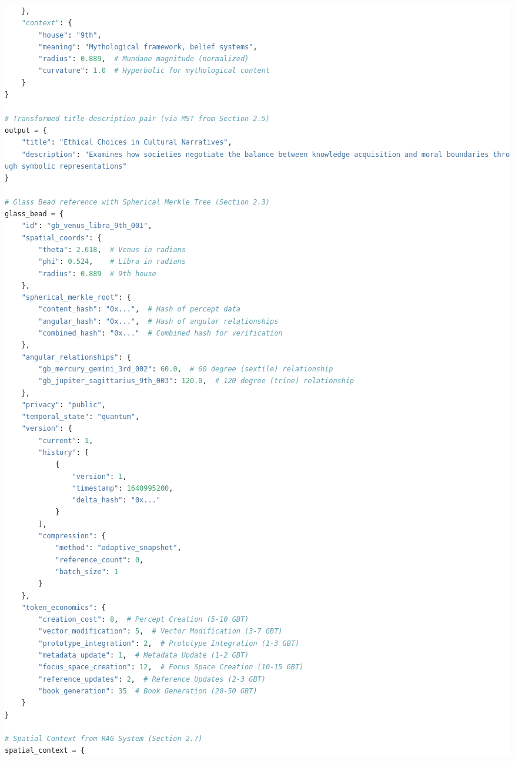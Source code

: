 ```python
    },
    "context": {
        "house": "9th",
        "meaning": "Mythological framework, belief systems",
        "radius": 0.889,  # Mundane magnitude (normalized)
        "curvature": 1.0  # Hyperbolic for mythological content
    }
}

# Transformed title-description pair (via MST from Section 2.5)
output = {
    "title": "Ethical Choices in Cultural Narratives",
    "description": "Examines how societies negotiate the balance between knowledge acquisition and moral boundaries through symbolic representations"
}

# Glass Bead reference with Spherical Merkle Tree (Section 2.3)
glass_bead = {
    "id": "gb_venus_libra_9th_001",
    "spatial_coords": {
        "theta": 2.618,  # Venus in radians
        "phi": 0.524,    # Libra in radians
        "radius": 0.889  # 9th house
    },
    "spherical_merkle_root": {
        "content_hash": "0x...",  # Hash of percept data
        "angular_hash": "0x...",  # Hash of angular relationships
        "combined_hash": "0x..."  # Combined hash for verification
    },
    "angular_relationships": {
        "gb_mercury_gemini_3rd_002": 60.0,  # 60 degree (sextile) relationship
        "gb_jupiter_sagittarius_9th_003": 120.0,  # 120 degree (trine) relationship
    },
    "privacy": "public",
    "temporal_state": "quantum",
    "version": {
        "current": 1,
        "history": [
            {
                "version": 1,
                "timestamp": 1640995200,
                "delta_hash": "0x..."
            }
        ],
        "compression": {
            "method": "adaptive_snapshot",
            "reference_count": 0,
            "batch_size": 1
        }
    },
    "token_economics": {
        "creation_cost": 8,  # Percept Creation (5-10 GBT)
        "vector_modification": 5,  # Vector Modification (3-7 GBT)
        "prototype_integration": 2,  # Prototype Integration (1-3 GBT)
        "metadata_update": 1,  # Metadata Update (1-2 GBT)
        "focus_space_creation": 12,  # Focus Space Creation (10-15 GBT)
        "reference_updates": 2,  # Reference Updates (2-3 GBT)
        "book_generation": 35  # Book Generation (20-50 GBT)
    }
}

# Spatial Context from RAG System (Section 2.7)
spatial_context = {
```